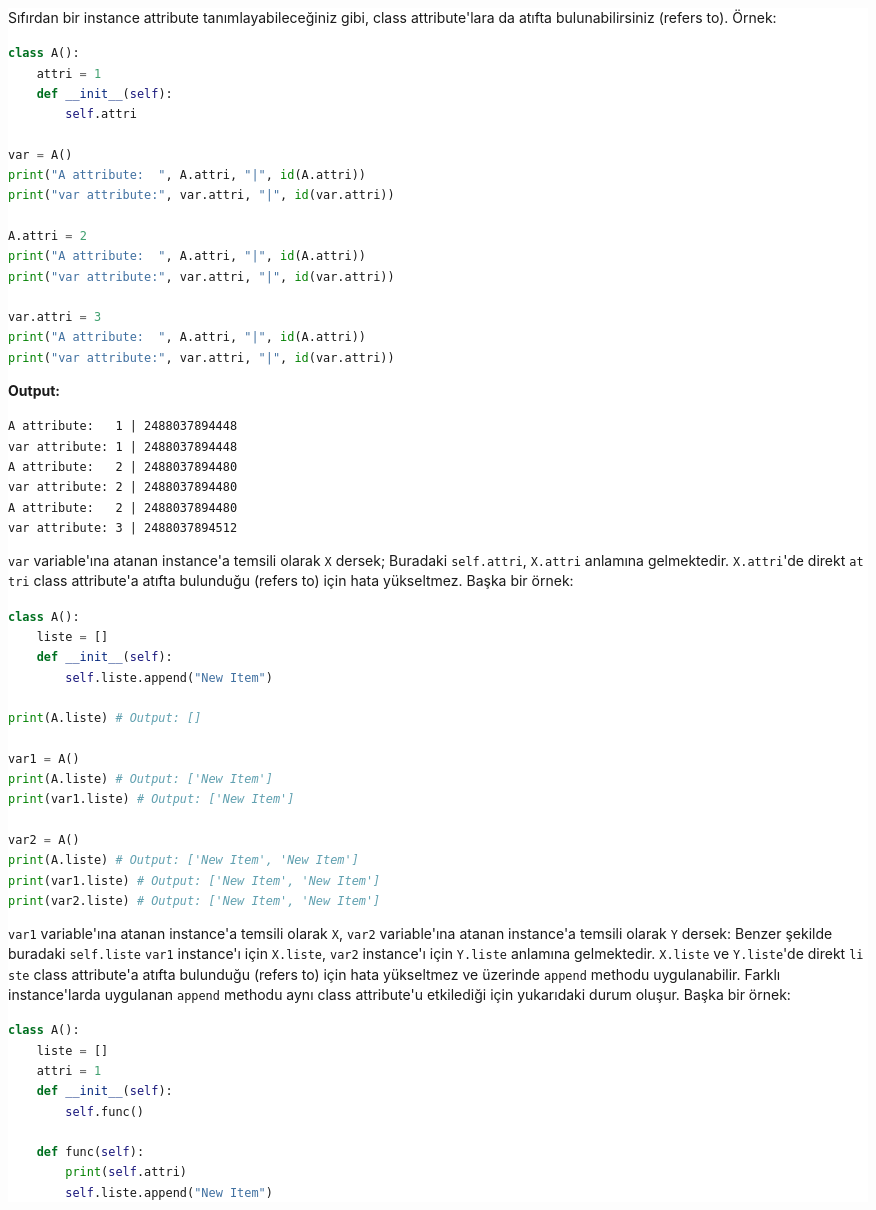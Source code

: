 Sıfırdan bir instance attribute tanımlayabileceğiniz gibi, class attribute'lara da atıfta bulunabilirsiniz (refers to). Örnek:
```py
class A():
    attri = 1
    def __init__(self):
        self.attri

var = A()
print("A attribute:  ", A.attri, "|", id(A.attri))
print("var attribute:", var.attri, "|", id(var.attri))

A.attri = 2
print("A attribute:  ", A.attri, "|", id(A.attri))
print("var attribute:", var.attri, "|", id(var.attri))

var.attri = 3
print("A attribute:  ", A.attri, "|", id(A.attri))
print("var attribute:", var.attri, "|", id(var.attri))
```
**Output:**
```
A attribute:   1 | 2488037894448
var attribute: 1 | 2488037894448
A attribute:   2 | 2488037894480
var attribute: 2 | 2488037894480
A attribute:   2 | 2488037894480
var attribute: 3 | 2488037894512
```
`var` variable'ına atanan instance'a temsili olarak `X` dersek; Buradaki `self.attri`, `X.attri` anlamına gelmektedir. `X.attri`'de direkt `attri` class attribute'a atıfta bulunduğu (refers to) için hata yükseltmez. Başka bir örnek:
```py
class A():
    liste = []
    def __init__(self):
        self.liste.append("New Item")

print(A.liste) # Output: []

var1 = A()
print(A.liste) # Output: ['New Item']
print(var1.liste) # Output: ['New Item']

var2 = A()
print(A.liste) # Output: ['New Item', 'New Item']
print(var1.liste) # Output: ['New Item', 'New Item']
print(var2.liste) # Output: ['New Item', 'New Item']
```
`var1` variable'ına atanan instance'a temsili olarak `X`, `var2` variable'ına atanan instance'a temsili olarak `Y` dersek: Benzer şekilde buradaki `self.liste` `var1` instance'ı için `X.liste`, `var2` instance'ı için `Y.liste` anlamına gelmektedir. `X.liste` ve `Y.liste`'de direkt `liste` class attribute'a atıfta bulunduğu (refers to) için hata yükseltmez ve üzerinde `append` methodu uygulanabilir. Farklı instance'larda uygulanan `append` methodu aynı class attribute'u etkilediği için yukarıdaki durum oluşur. Başka bir örnek:
```py
class A():
    liste = []
    attri = 1
    def __init__(self):
        self.func()

    def func(self):
        print(self.attri)
        self.liste.append("New Item")
```